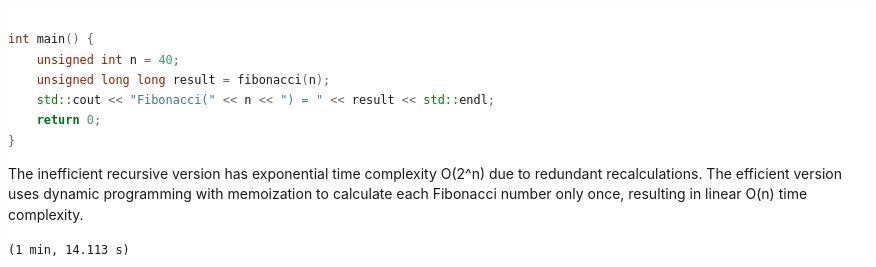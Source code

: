 ```cpp

int main() {
    unsigned int n = 40;
    unsigned long long result = fibonacci(n);
    std::cout << "Fibonacci(" << n << ") = " << result << std::endl;
    return 0;
}
```

The inefficient recursive version has exponential time complexity O(2^n) due to redundant recalculations. The efficient version uses dynamic programming with memoization to calculate each Fibonacci number only once, resulting in linear O(n) time complexity.

`(1 min, 14.113 s)`

</blockquote>

